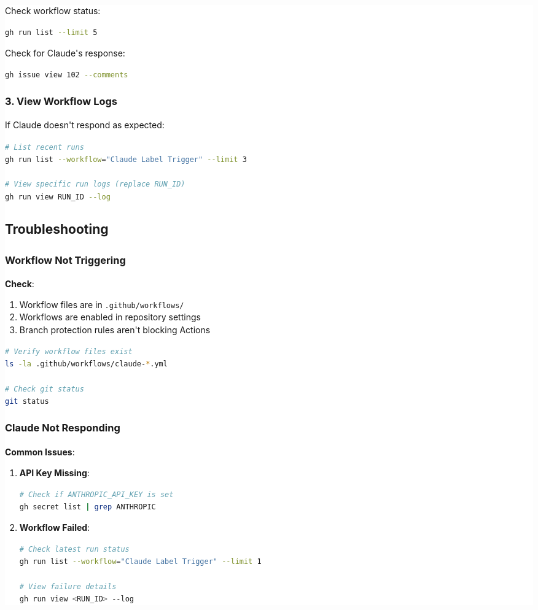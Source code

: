 Check workflow status:
```bash
gh run list --limit 5
```

Check for Claude's response:
```bash
gh issue view 102 --comments
```

### 3. View Workflow Logs

If Claude doesn't respond as expected:

```bash
# List recent runs
gh run list --workflow="Claude Label Trigger" --limit 3

# View specific run logs (replace RUN_ID)
gh run view RUN_ID --log
```

## Troubleshooting

### Workflow Not Triggering

**Check**:
1. Workflow files are in `.github/workflows/`
2. Workflows are enabled in repository settings
3. Branch protection rules aren't blocking Actions

```bash
# Verify workflow files exist
ls -la .github/workflows/claude-*.yml

# Check git status
git status
```

### Claude Not Responding

**Common Issues**:

1. **API Key Missing**:
   ```bash
   # Check if ANTHROPIC_API_KEY is set
   gh secret list | grep ANTHROPIC
   ```

2. **Workflow Failed**:
   ```bash
   # Check latest run status
   gh run list --workflow="Claude Label Trigger" --limit 1

   # View failure details
   gh run view <RUN_ID> --log
   ```
